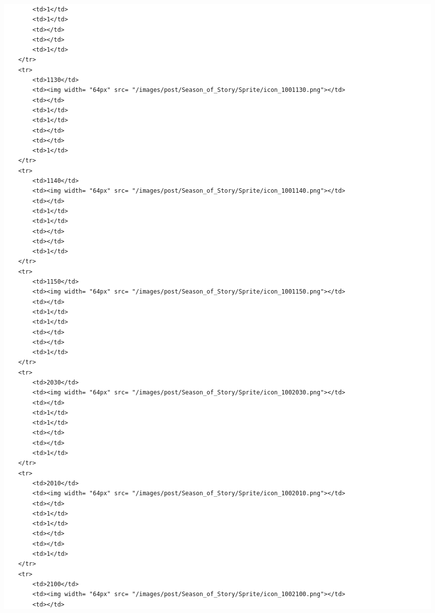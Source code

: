             <td>1</td>
            <td>1</td>
            <td></td>
            <td></td>
            <td>1</td>
        </tr>
        <tr>
            <td>1130</td>
            <td><img width= "64px" src= "/images/post/Season_of_Story/Sprite/icon_1001130.png"></td>
            <td></td>
            <td>1</td>
            <td>1</td>
            <td></td>
            <td></td>
            <td>1</td>
        </tr>
        <tr>
            <td>1140</td>
            <td><img width= "64px" src= "/images/post/Season_of_Story/Sprite/icon_1001140.png"></td>
            <td></td>
            <td>1</td>
            <td>1</td>
            <td></td>
            <td></td>
            <td>1</td>
        </tr>
        <tr>
            <td>1150</td>
            <td><img width= "64px" src= "/images/post/Season_of_Story/Sprite/icon_1001150.png"></td>
            <td></td>
            <td>1</td>
            <td>1</td>
            <td></td>
            <td></td>
            <td>1</td>
        </tr>
        <tr>
            <td>2030</td>
            <td><img width= "64px" src= "/images/post/Season_of_Story/Sprite/icon_1002030.png"></td>
            <td></td>
            <td>1</td>
            <td>1</td>
            <td></td>
            <td></td>
            <td>1</td>
        </tr>
        <tr>
            <td>2010</td>
            <td><img width= "64px" src= "/images/post/Season_of_Story/Sprite/icon_1002010.png"></td>
            <td></td>
            <td>1</td>
            <td>1</td>
            <td></td>
            <td></td>
            <td>1</td>
        </tr>
        <tr>
            <td>2100</td>
            <td><img width= "64px" src= "/images/post/Season_of_Story/Sprite/icon_1002100.png"></td>
            <td></td>